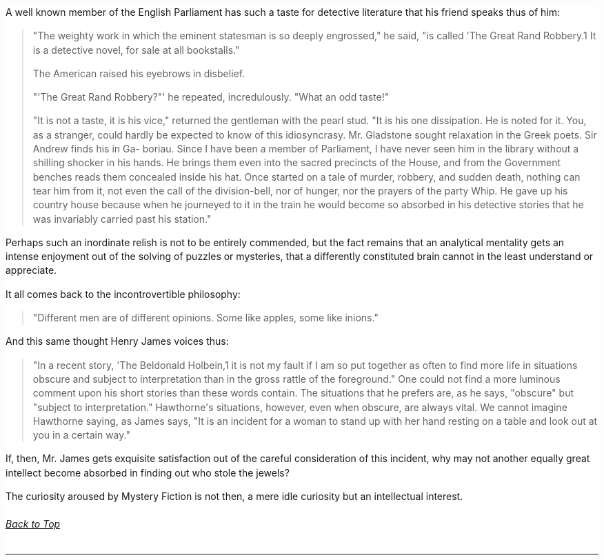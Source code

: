 A well known member of the English Parliament has such a taste for detective literature that his friend speaks thus of him:

>&quot;The weighty work in which the eminent statesman is so deeply engrossed,&quot; he said, &quot;is called &#39;The Great Rand Robbery.1 It is a detective novel, for sale at all bookstalls.&quot;
>
>The American raised his eyebrows in disbelief.
>
>&quot;&#39;The Great Rand Robbery?&quot;&#39; he repeated, incredulously. &quot;What an odd taste!&quot;
>
>&quot;It is not a taste, it is his vice,&quot; returned the gentleman with the pearl stud. &quot;It is his one dissipation. He is noted for it. You, as a stranger, could hardly be expected to know of this idiosyncrasy. Mr. Gladstone sought relaxation in the Greek poets. Sir Andrew finds his in Ga- boriau. Since I have been a member of Parliament, I have never seen him in the library without a shilling shocker in his hands. He brings them even into the sacred precincts of the House, and from the Government benches reads them concealed inside his hat. Once started on a tale of murder, robbery, and sudden death, nothing can tear him from it, not even the call of the division-bell, nor of hunger, nor the prayers of the party Whip. He gave up his country house because when he journeyed to it in the train he would become so absorbed in his detective stories that he was invariably carried past his station.&quot;

Perhaps such an inordinate relish is not to be entirely commended, but the fact remains that an analytical mentality gets an intense enjoyment out of the solving of puzzles or mysteries, that a differently constituted brain cannot in the least understand or appreciate.

It all comes back to the incontrovertible philosophy:

>&quot;Different men are of different opinions. Some like apples, some like inions.&quot;

And this same thought Henry James voices thus:

>&quot;In a recent story, &#39;The Beldonald Holbein,1 it is not my fault if I am so put together as often to find more life in situations obscure and subject to interpretation than in the gross rattle of the foreground.&quot; One could not find a more luminous comment upon his short stories than these words contain. The situations that he prefers are, as he says, &quot;obscure&quot; but &quot;subject to interpretation.&quot; Hawthorne&#39;s situations, however, even when obscure, are always vital. We cannot imagine Hawthorne saying, as James says, &quot;It is an incident for a woman to stand up with her hand resting on a table and look out at you in a certain way.&quot;

If, then, Mr. James gets exquisite satisfaction out of the careful consideration of this incident, why may not another equally great intellect become absorbed in finding out who stole the jewels?

The curiosity aroused by Mystery Fiction is not then, a mere idle curiosity but an intellectual interest.

<h6 class="btt"><a href="#top">Back to Top</a></h6>
<hr>